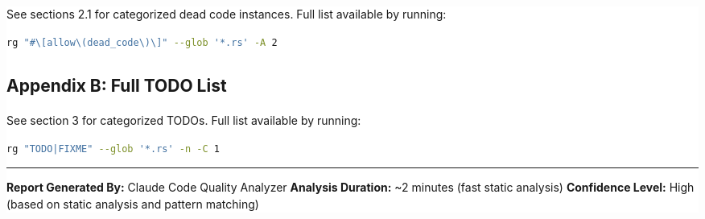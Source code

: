 See sections 2.1 for categorized dead code instances. Full list available by running:
```bash
rg "#\[allow\(dead_code\)\]" --glob '*.rs' -A 2
```

## Appendix B: Full TODO List

See section 3 for categorized TODOs. Full list available by running:
```bash
rg "TODO|FIXME" --glob '*.rs' -n -C 1
```

---

**Report Generated By:** Claude Code Quality Analyzer
**Analysis Duration:** ~2 minutes (fast static analysis)
**Confidence Level:** High (based on static analysis and pattern matching)
